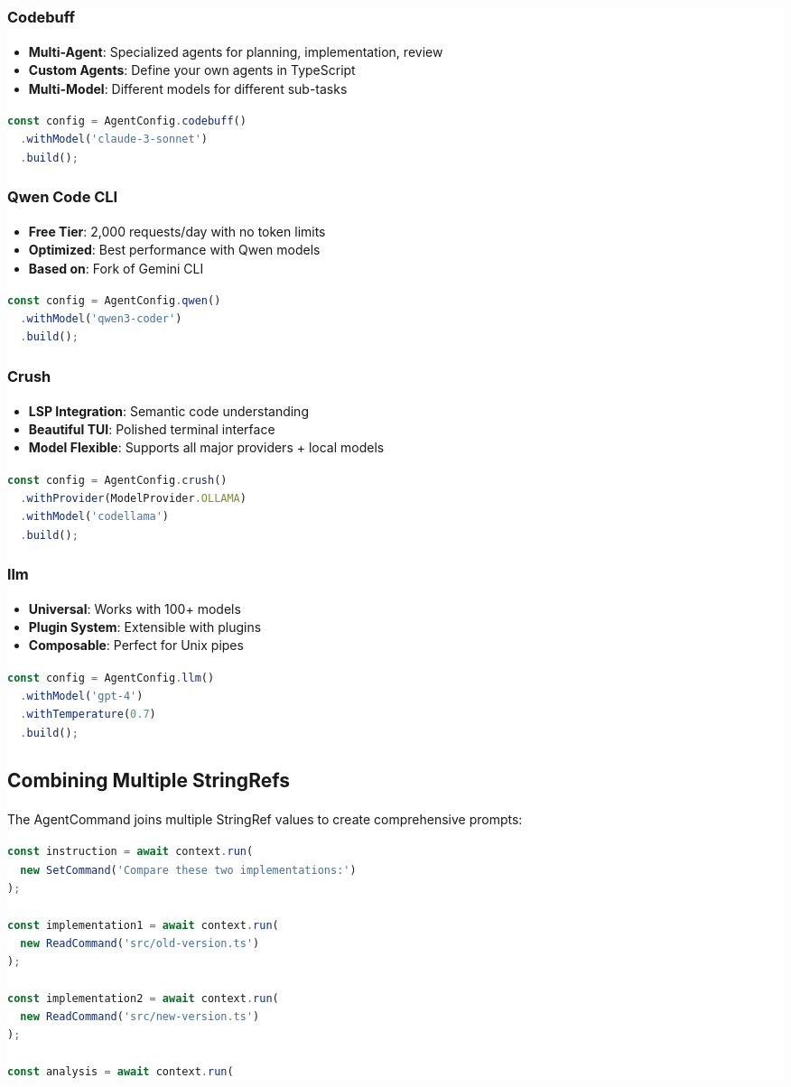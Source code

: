 ### Codebuff

- **Multi-Agent**: Specialized agents for planning, implementation, review
- **Custom Agents**: Define your own agents in TypeScript
- **Multi-Model**: Different models for different sub-tasks

```typescript
const config = AgentConfig.codebuff()
  .withModel('claude-3-sonnet')
  .build();
```

### Qwen Code CLI

- **Free Tier**: 2,000 requests/day with no token limits
- **Optimized**: Best performance with Qwen models
- **Based on**: Fork of Gemini CLI

```typescript
const config = AgentConfig.qwen()
  .withModel('qwen3-coder')
  .build();
```

### Crush

- **LSP Integration**: Semantic code understanding
- **Beautiful TUI**: Polished terminal interface
- **Model Flexible**: Supports all major providers + local models

```typescript
const config = AgentConfig.crush()
  .withProvider(ModelProvider.OLLAMA)
  .withModel('codellama')
  .build();
```

### llm

- **Universal**: Works with 100+ models
- **Plugin System**: Extensible with plugins
- **Composable**: Perfect for Unix pipes

```typescript
const config = AgentConfig.llm()
  .withModel('gpt-4')
  .withTemperature(0.7)
  .build();
```

## Combining Multiple StringRefs

The AgentCommand joins multiple StringRef values to create comprehensive prompts:

```typescript
const instruction = await context.run(
  new SetCommand('Compare these two implementations:')
);

const implementation1 = await context.run(
  new ReadCommand('src/old-version.ts')
);

const implementation2 = await context.run(
  new ReadCommand('src/new-version.ts')
);

const analysis = await context.run(
```